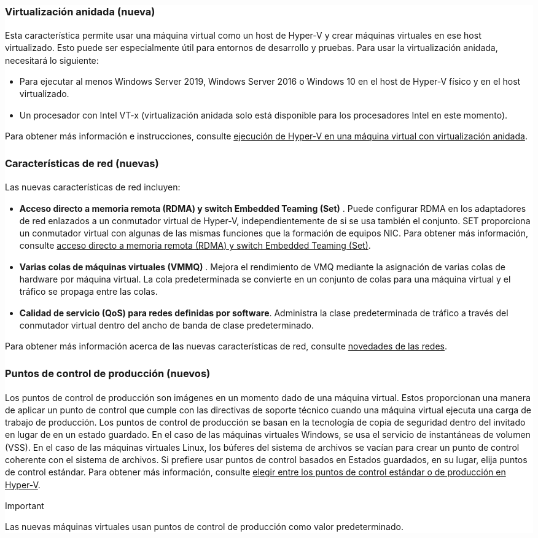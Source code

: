 ### <a name="nested-virtualization-new"></a>Virtualización anidada \(nueva\)

Esta característica permite usar una máquina virtual como un host de Hyper-V y crear máquinas virtuales en ese host virtualizado. Esto puede ser especialmente útil para entornos de desarrollo y pruebas. Para usar la virtualización anidada, necesitará lo siguiente:  
  
-   Para ejecutar al menos Windows Server 2019, Windows Server 2016 o Windows 10 en el host de Hyper-V físico y en el host virtualizado.  
  
-   Un procesador con Intel VT-x (virtualización anidada solo está disponible para los procesadores Intel en este momento).  
  
Para obtener más información e instrucciones, consulte [ejecución de Hyper-V en una máquina virtual con virtualización anidada](https://docs.microsoft.com/virtualization/hyper-v-on-windows/user-guide/nested-virtualization).  
  
### <a name="networking-features-new"></a>Características de red \(nuevas\)

Las nuevas características de red incluyen:  
  
-   **Acceso directo a memoria remota (RDMA) y switch Embedded Teaming (Set)** . Puede configurar RDMA en los adaptadores de red enlazados a un conmutador virtual de Hyper-V, independientemente de si se usa también el conjunto. SET proporciona un conmutador virtual con algunas de las mismas funciones que la formación de equipos NIC. Para obtener más información, consulte [acceso directo a memoria remota (RDMA) y switch Embedded Teaming (Set)](https://docs.microsoft.com/windows-server/virtualization/hyper-v-virtual-switch/rdma-and-switch-embedded-teaming).  
  
-   **Varias colas de máquinas virtuales (VMMQ)** . Mejora el rendimiento de VMQ mediante la asignación de varias colas de hardware por máquina virtual.  La cola predeterminada se convierte en un conjunto de colas para una máquina virtual y el tráfico se propaga entre las colas.  
  
-   **Calidad de servicio (QoS) para redes definidas por software**. Administra la clase predeterminada de tráfico a través del conmutador virtual dentro del ancho de banda de clase predeterminado.  
  
Para obtener más información acerca de las nuevas características de red, consulte [novedades de las redes](../../networking/What-s-New-in-Networking.md).  
  
### <a name="production-checkpoints-new"></a>Puntos de control de producción \(nuevos\)

Los puntos de control de producción son imágenes en un momento dado de una máquina virtual. Estos proporcionan una manera de aplicar un punto de control que cumple con las directivas de soporte técnico cuando una máquina virtual ejecuta una carga de trabajo de producción. Los puntos de control de producción se basan en la tecnología de copia de seguridad dentro del invitado en lugar de en un estado guardado. En el caso de las máquinas virtuales Windows, se usa el servicio de instantáneas de volumen (VSS). En el caso de las máquinas virtuales Linux, los búferes del sistema de archivos se vacían para crear un punto de control coherente con el sistema de archivos. Si prefiere usar puntos de control basados en Estados guardados, en su lugar, elija puntos de control estándar. Para obtener más información, consulte [elegir entre los puntos de control estándar o de producción en Hyper-V](manage/Choose-between-standard-or-production-checkpoints-in-Hyper-V.md).  
  
> [!IMPORTANT]  
> Las nuevas máquinas virtuales usan puntos de control de producción como valor predeterminado.  
  